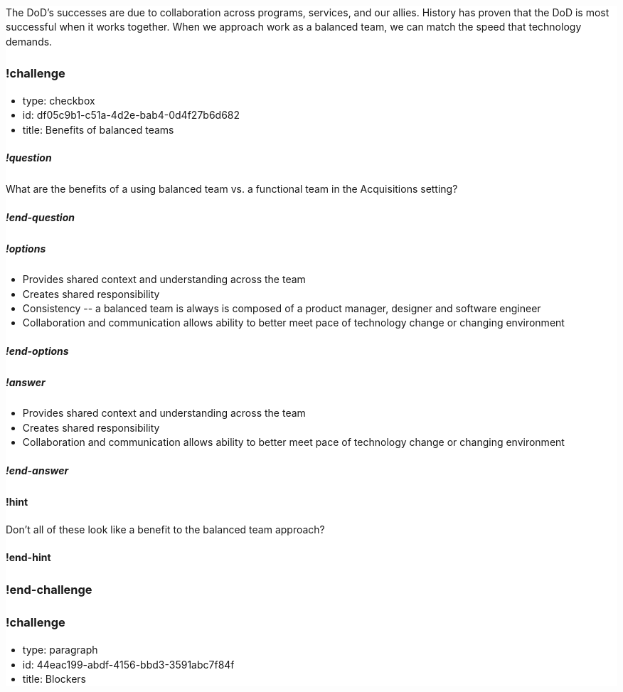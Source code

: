 The DoD’s successes are due to collaboration across programs, services, and our allies. History has proven that the DoD is most successful when it works together. When we approach work as a balanced team, we can match the speed that technology demands.



### !challenge

* type: checkbox
* id: df05c9b1-c51a-4d2e-bab4-0d4f27b6d682
* title: Benefits of balanced teams



##### !question

What are the benefits of a using balanced team vs. a functional team in the Acquisitions setting?

##### !end-question

##### !options

* Provides shared context and understanding across the team
* Creates shared responsibility
* Consistency -- a balanced team is always is composed of a product manager, designer and software engineer
* Collaboration and communication allows ability to better meet pace of technology change or changing environment 	

##### !end-options

##### !answer

* Provides shared context and understanding across the team
* Creates shared responsibility
* Collaboration and communication allows ability to better meet pace of technology change or changing environment

##### !end-answer

#### !hint
Don’t all of these look like a benefit to the balanced team approach?
#### !end-hint





### !end-challenge





### !challenge

* type: paragraph
* id: 44eac199-abdf-4156-bbd3-3591abc7f84f
* title: Blockers
